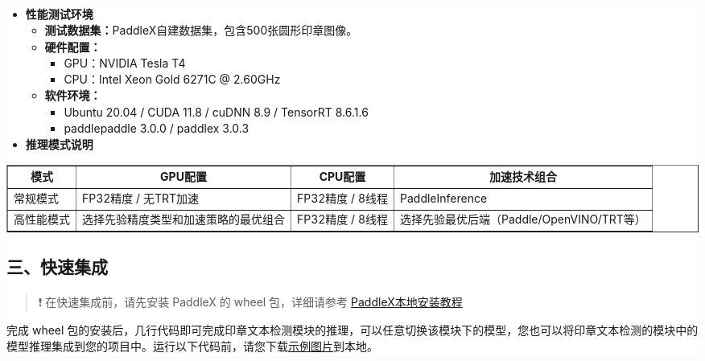   <ul>
      <li><b>性能测试环境</b>
          <ul>
              <li><strong>测试数据集：</strong>PaddleX自建数据集，包含500张圆形印章图像。</li>
              <li><strong>硬件配置：</strong>
                  <ul>
                      <li>GPU：NVIDIA Tesla T4</li>
                      <li>CPU：Intel Xeon Gold 6271C @ 2.60GHz</li>
                  </ul>
              </li>
              <li><strong>软件环境：</strong>
                  <ul>
                      <li>Ubuntu 20.04 / CUDA 11.8 / cuDNN 8.9 / TensorRT 8.6.1.6</li>
                      <li>paddlepaddle 3.0.0 / paddlex 3.0.3</li>
                  </ul>
              </li>
          </ul>
      </li>
      <li><b>推理模式说明</b></li>
  </ul>

<table border="1">
    <thead>
        <tr>
            <th>模式</th>
            <th>GPU配置</th>
            <th>CPU配置</th>
            <th>加速技术组合</th>
        </tr>
    </thead>
    <tbody>
        <tr>
            <td>常规模式</td>
            <td>FP32精度 / 无TRT加速</td>
            <td>FP32精度 / 8线程</td>
            <td>PaddleInference</td>
        </tr>
        <tr>
            <td>高性能模式</td>
            <td>选择先验精度类型和加速策略的最优组合</td>
            <td>FP32精度 / 8线程</td>
            <td>选择先验最优后端（Paddle/OpenVINO/TRT等）</td>
        </tr>
    </tbody>
</table>


## 三、快速集成
> ❗ 在快速集成前，请先安装 PaddleX 的 wheel 包，详细请参考 [PaddleX本地安装教程](../../../installation/installation.md)

完成 wheel 包的安装后，几行代码即可完成印章文本检测模块的推理，可以任意切换该模块下的模型，您也可以将印章文本检测的模块中的模型推理集成到您的项目中。运行以下代码前，请您下载[示例图片](https://paddle-model-ecology.bj.bcebos.com/paddlex/imgs/demo_image/seal_text_det.png)到本地。
